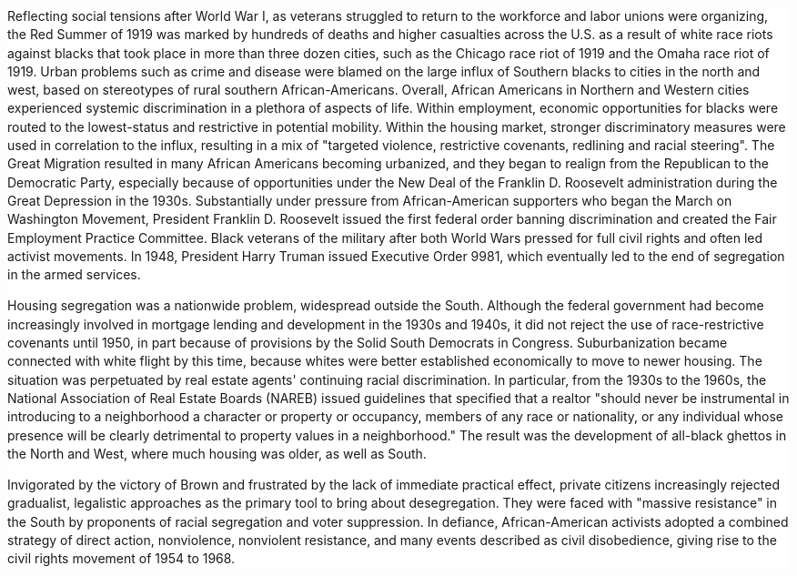 Reflecting social tensions after World War I, as veterans struggled to
return to the workforce and labor unions were organizing, the Red Summer
of 1919 was marked by hundreds of deaths and higher casualties across
the U.S. as a result of white race riots against blacks that took place
in more than three dozen cities, such as the Chicago race riot of 1919
and the Omaha race riot of 1919. Urban problems such as crime and
disease were blamed on the large influx of Southern blacks to cities in
the north and west, based on stereotypes of rural southern
African-Americans. Overall, African Americans in Northern and Western
cities experienced systemic discrimination in a plethora of aspects of
life. Within employment, economic opportunities for blacks were routed
to the lowest-status and restrictive in potential mobility. Within the
housing market, stronger discriminatory measures were used in
correlation to the influx, resulting in a mix of "targeted violence,
restrictive covenants, redlining and racial steering". The Great
Migration resulted in many African Americans becoming urbanized, and
they began to realign from the Republican to the Democratic Party,
especially because of opportunities under the New Deal of the Franklin
D. Roosevelt administration during the Great Depression in the 1930s.
Substantially under pressure from African-American supporters who began
the March on Washington Movement, President Franklin D. Roosevelt issued
the first federal order banning discrimination and created the Fair
Employment Practice Committee. Black veterans of the military after both
World Wars pressed for full civil rights and often led activist
movements. In 1948, President Harry Truman issued Executive Order 9981,
which eventually led to the end of segregation in the armed services.

Housing segregation was a nationwide problem, widespread outside the
South. Although the federal government had become increasingly involved
in mortgage lending and development in the 1930s and 1940s, it did not
reject the use of race-restrictive covenants until 1950, in part because
of provisions by the Solid South Democrats in Congress. Suburbanization
became connected with white flight by this time, because whites were
better established economically to move to newer housing. The situation
was perpetuated by real estate agents' continuing racial discrimination.
In particular, from the 1930s to the 1960s, the National Association of
Real Estate Boards (NAREB) issued guidelines that specified that a
realtor "should never be instrumental in introducing to a neighborhood a
character or property or occupancy, members of any race or nationality,
or any individual whose presence will be clearly detrimental to property
values in a neighborhood." The result was the development of all-black
ghettos in the North and West, where much housing was older, as well as
South.

Invigorated by the victory of Brown and frustrated by the lack of
immediate practical effect, private citizens increasingly rejected
gradualist, legalistic approaches as the primary tool to bring about
desegregation. They were faced with "massive resistance" in the South by
proponents of racial segregation and voter suppression. In defiance,
African-American activists adopted a combined strategy of direct action,
nonviolence, nonviolent resistance, and many events described as civil
disobedience, giving rise to the civil rights movement of 1954 to 1968.
